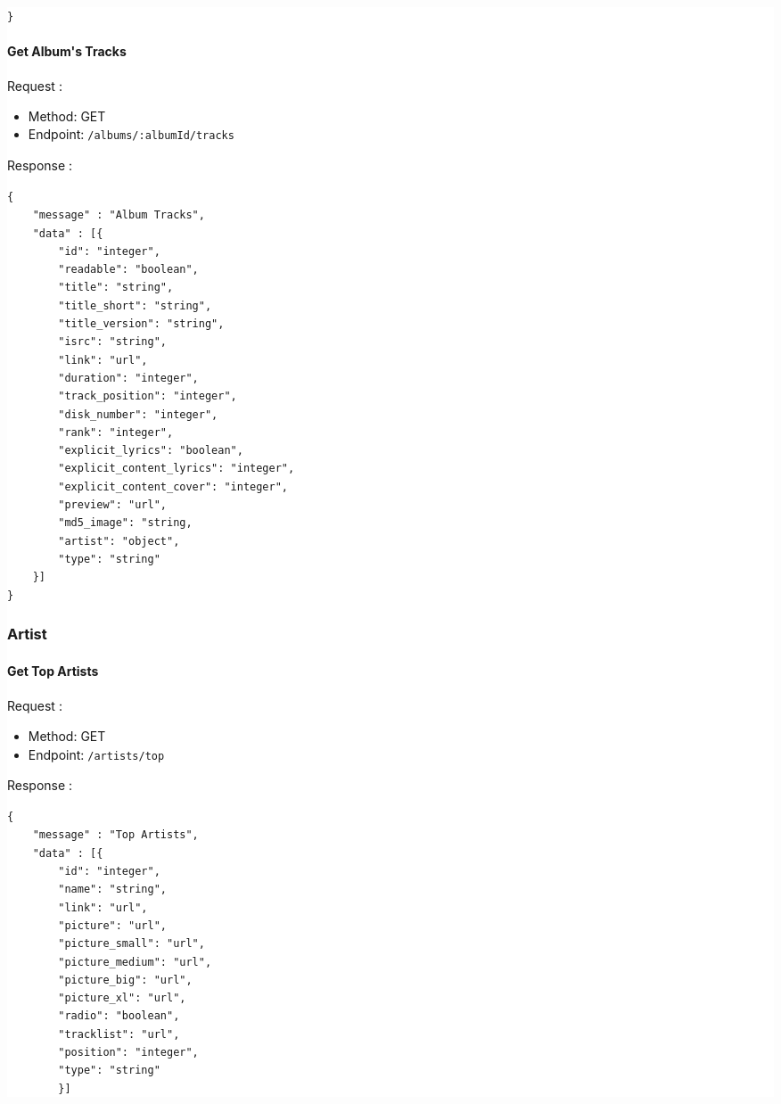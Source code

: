 ```
}
```

#### Get Album's Tracks

Request :

- Method: GET
- Endpoint: `/albums/:albumId/tracks`

Response :

```
{
    "message" : "Album Tracks",
    "data" : [{
        "id": "integer",
        "readable": "boolean",
        "title": "string",
        "title_short": "string",
        "title_version": "string",
        "isrc": "string",
        "link": "url",
        "duration": "integer",
        "track_position": "integer",
        "disk_number": "integer",
        "rank": "integer",
        "explicit_lyrics": "boolean",
        "explicit_content_lyrics": "integer",
        "explicit_content_cover": "integer",
        "preview": "url",
        "md5_image": "string,
        "artist": "object",
        "type": "string"
    }]
}
```

### Artist

#### Get Top Artists

Request :

- Method: GET
- Endpoint: `/artists/top`

Response :

```
{
    "message" : "Top Artists",
    "data" : [{
        "id": "integer",
        "name": "string",
        "link": "url",
        "picture": "url",
        "picture_small": "url",
        "picture_medium": "url",
        "picture_big": "url",
        "picture_xl": "url",
        "radio": "boolean",
        "tracklist": "url",
        "position": "integer",
        "type": "string"
        }]

```
